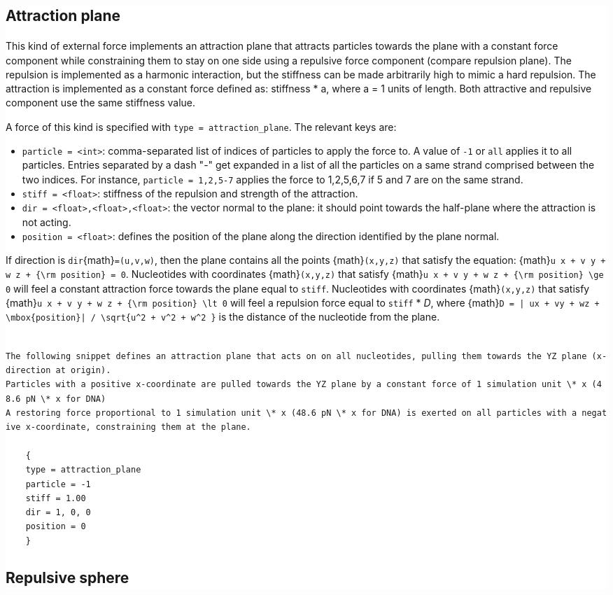 ## Attraction plane

This kind of external force implements an attraction plane that attracts particles towards the plane with a constant force component while constraining them to stay on one side using a repulsive force component (compare repulsion plane).
The repulsion is implemented as a harmonic interaction, but the stiffness can be made arbitrarily high to mimic a hard repulsion.
The attraction is implemented as a constant force defined as: stiffness * a, where a = 1 units of length.
Both attractive and repulsive component use the same stiffness value.

A force of this kind is specified with `type = attraction_plane`. The relevant keys are:

* `particle = <int>`: comma-separated list of indices of particles to apply the force to. A value of `-1` or `all` applies it to all particles. Entries separated by a dash "-" get expanded in a list of all the particles on a same strand comprised between the two indices. For instance, `particle = 1,2,5-7` applies the force to 1,2,5,6,7 if 5 and 7 are on the same strand.
* `stiff = <float>`: stiffness of the repulsion and strength of the attraction.
* `dir = <float>,<float>,<float>`: the vector normal to the plane: it should point towards the half-plane where the attraction is not acting.
* `position = <float>`: defines the position of the plane along the direction identified by the plane normal.

If direction is `dir`{math}`=(u,v,w)`, then the plane contains all the points {math}`(x,y,z)` that satisfy the equation: {math}`u x + v y + w z + {\rm position} = 0`.
Nucleotides with coordinates {math}`(x,y,z)` that satisfy {math}`u x + v y + w z + {\rm position} \ge 0` will feel a constant attraction force towards the plane equal to `stiff`.
Nucleotides with coordinates {math}`(x,y,z)` that satisfy {math}`u x + v y + w z + {\rm position} \lt 0` will feel a repulsion force equal to `stiff` \* *D*, where {math}`D = | ux + vy + wz + \mbox{position}| / \sqrt{u^2 + v^2 + w^2 }` is the distance of the nucleotide from the plane.

````{admonition} Example

The following snippet defines an attraction plane that acts on on all nucleotides, pulling them towards the YZ plane (x-direction at origin).
Particles with a positive x-coordinate are pulled towards the YZ plane by a constant force of 1 simulation unit \* x (48.6 pN \* x for DNA)
A restoring force proportional to 1 simulation unit \* x (48.6 pN \* x for DNA) is exerted on all particles with a negative x-coordinate, constraining them at the plane.

    {
    type = attraction_plane
    particle = -1
    stiff = 1.00
    dir = 1, 0, 0
    position = 0
    }

````

## Repulsive sphere

